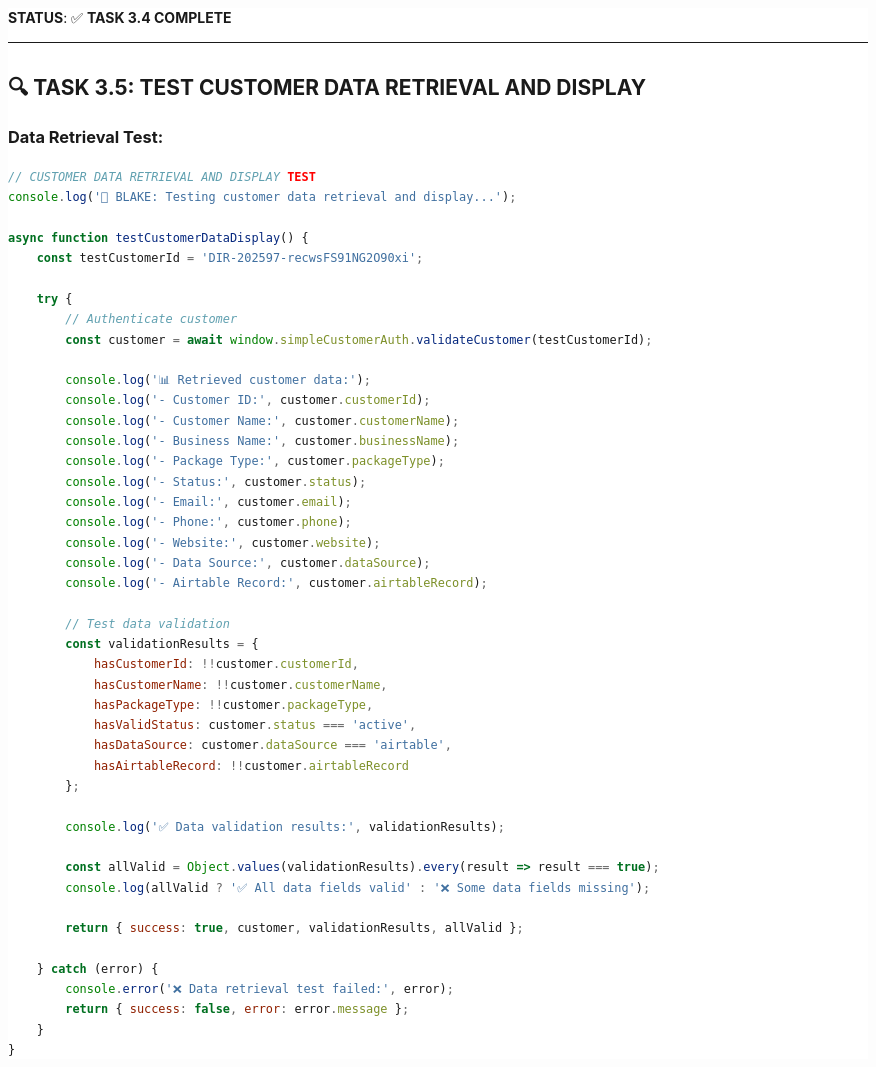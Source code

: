 **STATUS**: ✅ **TASK 3.4 COMPLETE**

---

## 🔍 TASK 3.5: TEST CUSTOMER DATA RETRIEVAL AND DISPLAY

### **Data Retrieval Test:**
```javascript
// CUSTOMER DATA RETRIEVAL AND DISPLAY TEST
console.log('🧪 BLAKE: Testing customer data retrieval and display...');

async function testCustomerDataDisplay() {
    const testCustomerId = 'DIR-202597-recwsFS91NG2O90xi';
    
    try {
        // Authenticate customer
        const customer = await window.simpleCustomerAuth.validateCustomer(testCustomerId);
        
        console.log('📊 Retrieved customer data:');
        console.log('- Customer ID:', customer.customerId);
        console.log('- Customer Name:', customer.customerName);
        console.log('- Business Name:', customer.businessName);
        console.log('- Package Type:', customer.packageType);
        console.log('- Status:', customer.status);
        console.log('- Email:', customer.email);
        console.log('- Phone:', customer.phone);
        console.log('- Website:', customer.website);
        console.log('- Data Source:', customer.dataSource);
        console.log('- Airtable Record:', customer.airtableRecord);
        
        // Test data validation
        const validationResults = {
            hasCustomerId: !!customer.customerId,
            hasCustomerName: !!customer.customerName,
            hasPackageType: !!customer.packageType,
            hasValidStatus: customer.status === 'active',
            hasDataSource: customer.dataSource === 'airtable',
            hasAirtableRecord: !!customer.airtableRecord
        };
        
        console.log('✅ Data validation results:', validationResults);
        
        const allValid = Object.values(validationResults).every(result => result === true);
        console.log(allValid ? '✅ All data fields valid' : '❌ Some data fields missing');
        
        return { success: true, customer, validationResults, allValid };
        
    } catch (error) {
        console.error('❌ Data retrieval test failed:', error);
        return { success: false, error: error.message };
    }
}
```

